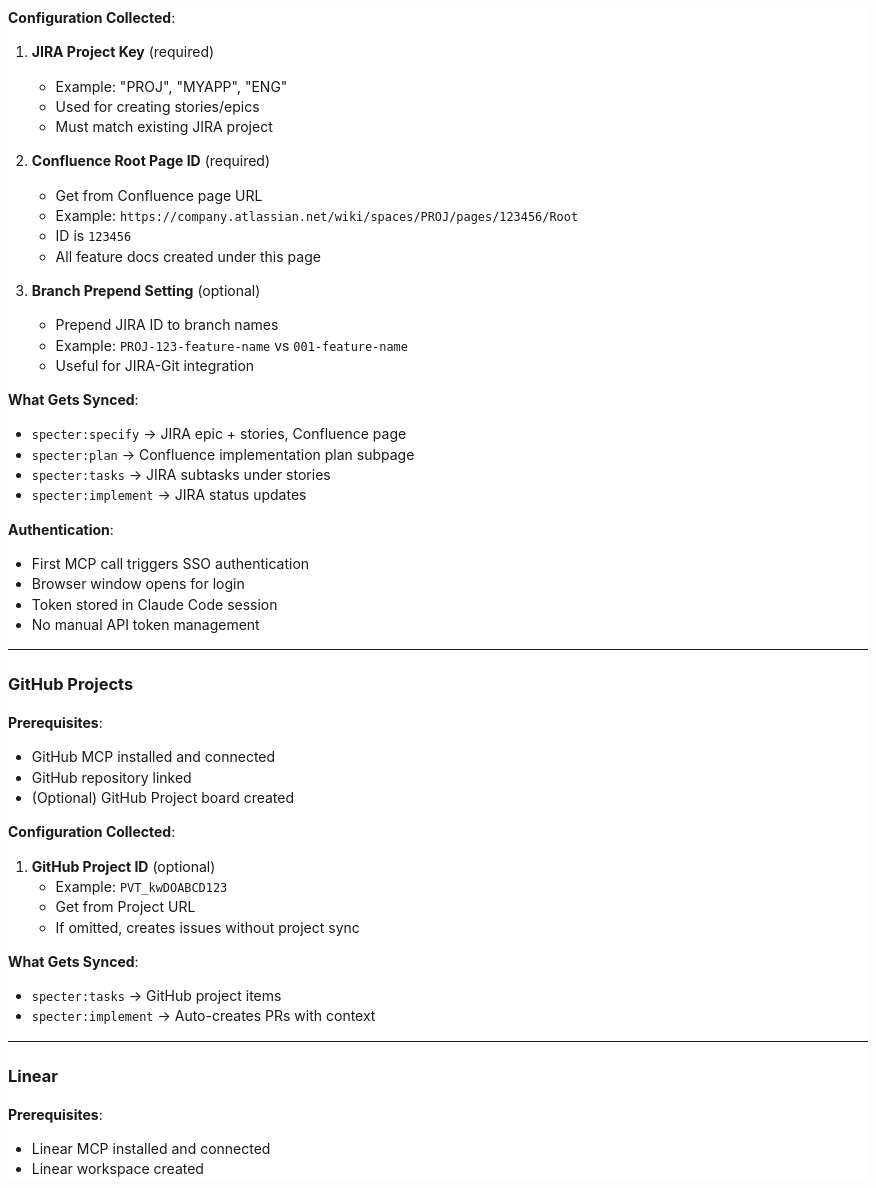 **Configuration Collected**:
1. **JIRA Project Key** (required)
   - Example: "PROJ", "MYAPP", "ENG"
   - Used for creating stories/epics
   - Must match existing JIRA project

2. **Confluence Root Page ID** (required)
   - Get from Confluence page URL
   - Example: `https://company.atlassian.net/wiki/spaces/PROJ/pages/123456/Root`
   - ID is `123456`
   - All feature docs created under this page

3. **Branch Prepend Setting** (optional)
   - Prepend JIRA ID to branch names
   - Example: `PROJ-123-feature-name` vs `001-feature-name`
   - Useful for JIRA-Git integration

**What Gets Synced**:
- `specter:specify` → JIRA epic + stories, Confluence page
- `specter:plan` → Confluence implementation plan subpage
- `specter:tasks` → JIRA subtasks under stories
- `specter:implement` → JIRA status updates

**Authentication**:
- First MCP call triggers SSO authentication
- Browser window opens for login
- Token stored in Claude Code session
- No manual API token management

---

### GitHub Projects

**Prerequisites**:
- GitHub MCP installed and connected
- GitHub repository linked
- (Optional) GitHub Project board created

**Configuration Collected**:
1. **GitHub Project ID** (optional)
   - Example: `PVT_kwDOABCD123`
   - Get from Project URL
   - If omitted, creates issues without project sync

**What Gets Synced**:
- `specter:tasks` → GitHub project items
- `specter:implement` → Auto-creates PRs with context

---

### Linear

**Prerequisites**:
- Linear MCP installed and connected
- Linear workspace created
